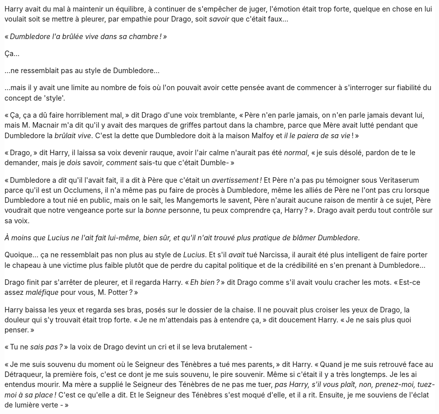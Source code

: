 Harry avait du mal à maintenir un équilibre, à continuer de s'empêcher
de juger, l'émotion était trop forte, quelque en chose en lui voulait
soit se mettre à pleurer, par empathie pour Drago, soit *savoir* que
c'était faux…

« *Dumbledore l'a brûlée vive dans sa chambre ! »*

Ça…

…ne ressemblait pas au style de Dumbledore…

…mais il y avait une limite au nombre de fois où l'on pouvait avoir
cette pensée avant de commencer à s'interroger sur fiabilité du concept
de 'style'.

« Ça, ça a dû faire horriblement mal, » dit Drago d'une voix tremblante,
« Père n'en parle jamais, on n'en parle jamais devant lui, mais M.
Macnair m'a dit qu'il y avait des marques de griffes partout dans la
chambre, parce que Mère avait lutté pendant que Dumbledore la *brûlait
vive*. C'est la dette que Dumbledore doit à la maison Malfoy et *il le
paiera de sa vie* ! »

« Drago, » dit Harry, il laissa sa voix devenir rauque, avoir l'air calme
n'aurait pas été *normal*, « je suis désolé, pardon de te le demander,
mais je *dois* savoir, *comment* sais-tu que c'était Dumble- »

« Dumbledore a *dit* qu'il l'avait fait, il a dit à Père que c'était un
*avertissement !* Et Père n'a pas pu témoigner sous Veritaserum parce
qu'il est un Occlumens, il n'a même pas pu faire de procès à Dumbledore,
même les alliés de Père ne l'ont pas cru lorsque Dumbledore a tout nié
en public, mais on le sait, les Mangemorts le savent, Père n'aurait
aucune raison de mentir à ce sujet, Père voudrait que notre vengeance
porte sur la *bonne* personne, tu peux comprendre ça, Harry ? ». Drago
avait perdu tout contrôle sur sa voix.

*À moins que Lucius ne l'ait fait lui-même, bien sûr, et qu'il n'ait
trouvé plus pratique de blâmer Dumbledore.*

Quoique… ça ne ressemblait pas non plus au style de *Lucius*. Et s'il
*avait* tué Narcissa, il aurait été plus intelligent de faire porter le
chapeau à une victime plus faible plutôt que de perdre du capital
politique et de la crédibilité en s'en prenant à Dumbledore…

Drago finit par s'arrêter de pleurer, et il regarda Harry. « *Eh bien ?* »
dit Drago comme s'il avait voulu cracher les mots. « Est-ce assez
*maléfique* pour vous, M. Potter ? »

Harry baissa les yeux et regarda ses bras, posés sur le dossier de la
chaise. Il ne pouvait plus croiser les yeux de Drago, la douleur qui s'y
trouvait était trop forte. « Je ne m'attendais pas à entendre ça, » dit
doucement Harry. « Je ne sais plus quoi penser. »

« Tu ne *sais pas ?* » la voix de Drago devint un cri et il se leva
brutalement -

« Je me suis souvenu du moment où le Seigneur des Ténèbres a tué mes
parents, » dit Harry. « Quand je me suis retrouvé face au Détraqueur, la
première fois, c'est ce dont je me suis souvenu, le pire souvenir. Même
si c'était il y a très longtemps. Je les ai entendus mourir. Ma mère a
supplié le Seigneur des Ténèbres de ne pas me tuer, *pas Harry, s'il
vous plaît, non, prenez-moi, tuez-moi à sa place !* C'est ce qu'elle a
dit. Et le Seigneur des Ténèbres s'est moqué d'elle, et il a rit.
Ensuite, je me souviens de l'éclat de lumière verte - »
